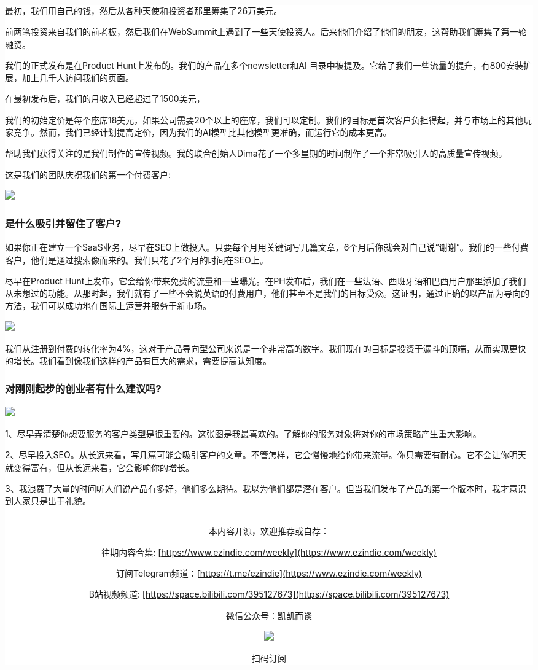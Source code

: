 最初，我们用自己的钱，然后从各种天使和投资者那里筹集了26万美元。

前两笔投资来自我们的前老板，然后我们在WebSummit上遇到了一些天使投资人。后来他们介绍了他们的朋友，这帮助我们筹集了第一轮融资。

我们的正式发布是在Product Hunt上发布的。我们的产品在多个newsletter和AI 目录中被提及。它给了我们一些流量的提升，有800安装扩展，加上几千人访问我们的页面。

在最初发布后，我们的月收入已经超过了1500美元，

我们的初始定价是每个座席18美元，如果公司需要20个以上的座席，我们可以定制。我们的目标是首次客户负担得起，并与市场上的其他玩家竞争。然而，我们已经计划提高定价，因为我们的AI模型比其他模型更准确，而运行它的成本更高。

帮助我们获得关注的是我们制作的宣传视频。我的联合创始人Dima花了一个多星期的时间制作了一个非常吸引人的高质量宣传视频。

这是我们的团队庆祝我们的第一个付费客户:

![](https://qiniu.gafata.com/ezindie/20231214215144571.png?imageslim)

### 是什么吸引并留住了客户?

如果你正在建立一个SaaS业务，尽早在SEO上做投入。只要每个月用关键词写几篇文章，6个月后你就会对自己说“谢谢”。我们的一些付费客户，他们是通过搜索像而来的。我们只花了2个月的时间在SEO上。

尽早在Product Hunt上发布。它会给你带来免费的流量和一些曝光。在PH发布后，我们在一些法语、西班牙语和巴西用户那里添加了我们从未想过的功能。从那时起，我们就有了一些不会说英语的付费用户，他们甚至不是我们的目标受众。这证明，通过正确的以产品为导向的方法，我们可以成功地在国际上运营并服务于新市场。

![](https://qiniu.gafata.com/ezindie/2023121421514311.png?imageslim)

我们从注册到付费的转化率为4%，这对于产品导向型公司来说是一个非常高的数字。我们现在的目标是投资于漏斗的顶端，从而实现更快的增长。我们看到像我们这样的产品有巨大的需求，需要提高认知度。

### 对刚刚起步的创业者有什么建议吗?

![](https://qiniu.gafata.com/ezindie/20231214215142768.png?imageslim)

1、尽早弄清楚你想要服务的客户类型是很重要的。这张图是我最喜欢的。了解你的服务对象将对你的市场策略产生重大影响。

2、尽早投入SEO。从长远来看，写几篇可能会吸引客户的文章。不管怎样，它会慢慢地给你带来流量。你只需要有耐心。它不会让你明天就变得富有，但从长远来看，它会影响你的增长。

3、我浪费了大量的时间听人们说产品有多好，他们多么期待。我以为他们都是潜在客户。但当我们发布了产品的第一个版本时，我才意识到人家只是出于礼貌。

---
<center>
本内容开源，欢迎推荐或自荐：

往期内容合集: [https://www.ezindie.com/weekly](https://www.ezindie.com/weekly)

订阅Telegram频道：[https://t.me/ezindie](https://www.ezindie.com/weekly)

B站视频频道: [https://space.bilibili.com/395127673](https://space.bilibili.com/395127673)

微信公众号：凯凯而谈

![](http://qiniu.gafata.com/2019-03-17-web-bear.jpg?imageView2/2/w/200)

扫码订阅 
</center>
